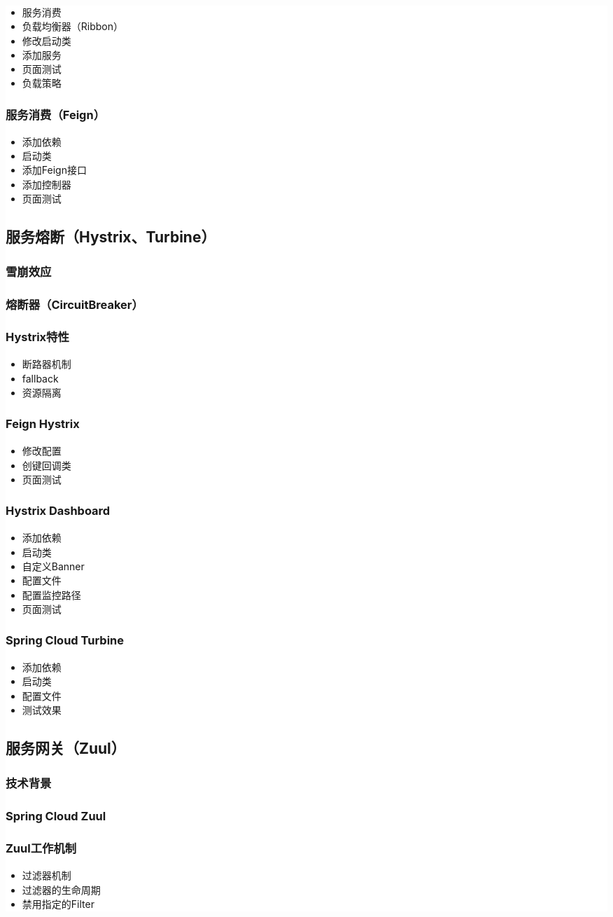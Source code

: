 - 服务消费
- 负载均衡器（Ribbon）
- 修改启动类
- 添加服务
- 页面测试
- 负载策略
### 服务消费（Feign）
- 添加依赖
- 启动类
- 添加Feign接口
- 添加控制器
- 页面测试

## 服务熔断（Hystrix、Turbine）
### 雪崩效应
### 熔断器（CircuitBreaker）
### Hystrix特性
- 断路器机制
- fallback
- 资源隔离

### Feign Hystrix
- 修改配置
- 创键回调类
- 页面测试

### Hystrix Dashboard
- 添加依赖
- 启动类
- 自定义Banner
- 配置文件
- 配置监控路径
- 页面测试

### Spring Cloud Turbine
- 添加依赖
- 启动类
- 配置文件
- 测试效果

## 服务网关（Zuul）
### 技术背景
### Spring Cloud Zuul
### Zuul工作机制
- 过滤器机制
- 过滤器的生命周期
- 禁用指定的Filter
